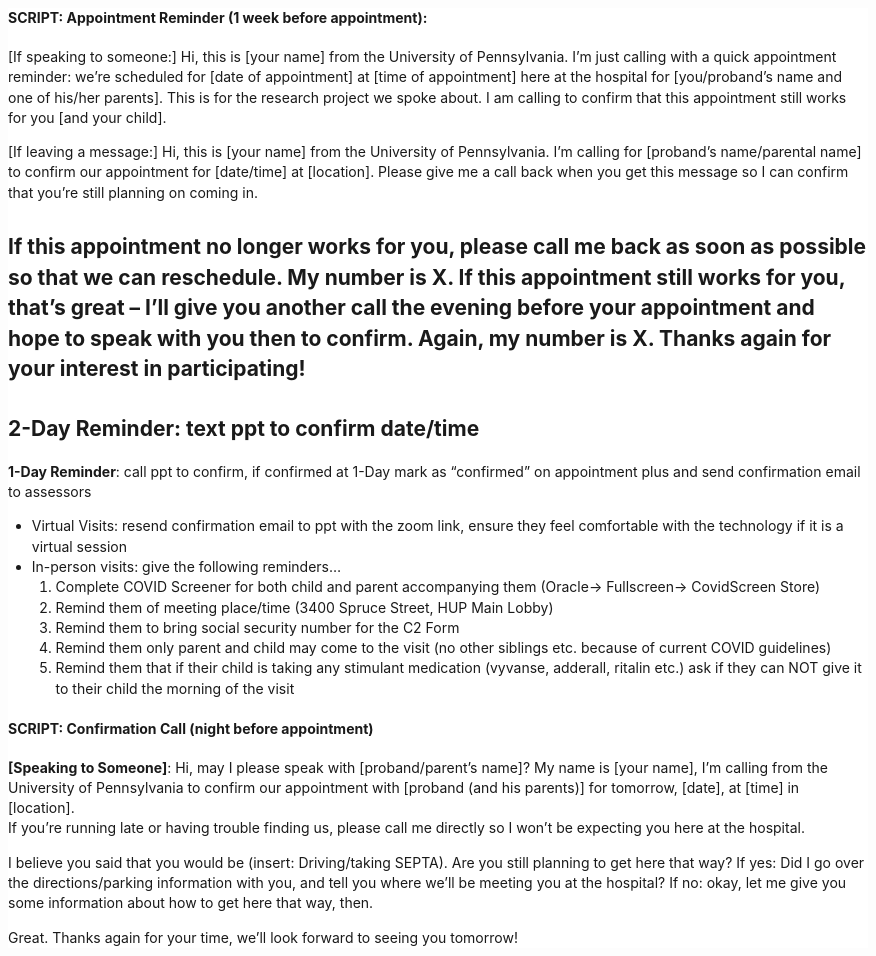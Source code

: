 #### **SCRIPT: Appointment Reminder (1 week before appointment)**:
 
[If speaking to someone:]
Hi, this is [your name] from the University of Pennsylvania.  I’m just calling with a quick appointment reminder: we’re scheduled for [date of appointment] at [time of appointment] here at the hospital for [you/proband’s name and one of his/her parents]. 
This is for the research project we spoke about. I am calling to confirm that this appointment still works for you [and your child]. 
 
[If leaving a message:]
Hi, this is [your name] from the University of Pennsylvania.  I’m calling for [proband’s name/parental name] to confirm our appointment for [date/time] at [location].  Please give me a call back when you get this message so I can confirm that you’re still planning on coming in.
 
If this appointment no longer works for you, please call me back as soon as possible so that we can reschedule.  My number is X.  If this appointment still works for you, that’s great – I’ll give you another call the evening before your appointment and hope to speak with you then to confirm.  Again, my number is X. Thanks again for your interest in participating! 
---
**2-Day Reminder**: text ppt to confirm date/time
---
**1-Day Reminder**: call ppt to confirm, if confirmed at 1-Day mark as “confirmed” on appointment plus and send confirmation email to assessors
- Virtual Visits: resend confirmation email to ppt with the zoom link, ensure they feel comfortable with the technology if it is a virtual session
- In-person visits: give the following reminders…
    1. Complete COVID Screener for both child and parent accompanying them (Oracle→ Fullscreen→ CovidScreen Store)
    2. Remind them of meeting place/time (3400 Spruce Street, HUP Main Lobby)
    3. Remind them to bring social security number for the C2 Form
    4. Remind them only parent and child may come to the visit (no other siblings etc. because of current COVID guidelines)
    5. Remind them that if their child is taking any stimulant medication (vyvanse, adderall, ritalin etc.) ask if they can NOT give it to their child the morning of the visit


#### **SCRIPT: Confirmation Call (night before appointment)**

**[Speaking to Someone]**:
Hi, may I please speak with [proband/parent’s name]?  My name is [your name], I’m calling from the University of Pennsylvania to confirm our appointment with [proband (and his parents)] for tomorrow, [date], at [time] in [location].   
If you’re running late or having trouble finding us, please call me directly so I won’t be expecting you here at the hospital. 
 
I believe you said that you would be (insert: Driving/taking SEPTA). Are you still planning to get here that way? If yes: Did I go over the directions/parking information with you, and tell you where we’ll be meeting you at the hospital? If no: okay, let me give you some information about how to get here that way, then.
 
Great.  Thanks again for your time, we’ll look forward to seeing you tomorrow! 
 